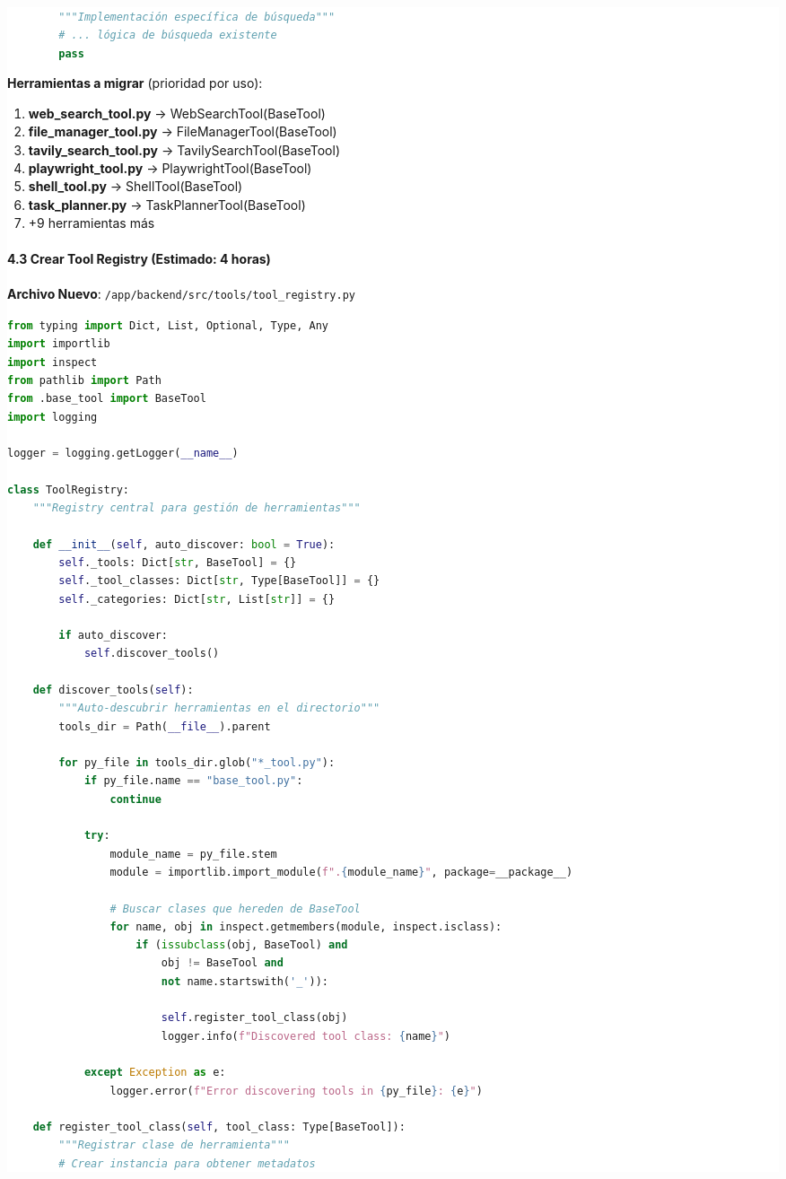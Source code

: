 ```python
        """Implementación específica de búsqueda"""
        # ... lógica de búsqueda existente
        pass
```

**Herramientas a migrar** (prioridad por uso):
1. **web_search_tool.py** → WebSearchTool(BaseTool)
2. **file_manager_tool.py** → FileManagerTool(BaseTool)  
3. **tavily_search_tool.py** → TavilySearchTool(BaseTool)
4. **playwright_tool.py** → PlaywrightTool(BaseTool)
5. **shell_tool.py** → ShellTool(BaseTool)
6. **task_planner.py** → TaskPlannerTool(BaseTool)
7. +9 herramientas más

#### 4.3 Crear Tool Registry (Estimado: 4 horas)
**Archivo Nuevo**: `/app/backend/src/tools/tool_registry.py`
```python
from typing import Dict, List, Optional, Type, Any
import importlib
import inspect
from pathlib import Path
from .base_tool import BaseTool
import logging

logger = logging.getLogger(__name__)

class ToolRegistry:
    """Registry central para gestión de herramientas"""
    
    def __init__(self, auto_discover: bool = True):
        self._tools: Dict[str, BaseTool] = {}
        self._tool_classes: Dict[str, Type[BaseTool]] = {}
        self._categories: Dict[str, List[str]] = {}
        
        if auto_discover:
            self.discover_tools()
    
    def discover_tools(self):
        """Auto-descubrir herramientas en el directorio"""
        tools_dir = Path(__file__).parent
        
        for py_file in tools_dir.glob("*_tool.py"):
            if py_file.name == "base_tool.py":
                continue
                
            try:
                module_name = py_file.stem
                module = importlib.import_module(f".{module_name}", package=__package__)
                
                # Buscar clases que hereden de BaseTool
                for name, obj in inspect.getmembers(module, inspect.isclass):
                    if (issubclass(obj, BaseTool) and 
                        obj != BaseTool and 
                        not name.startswith('_')):
                        
                        self.register_tool_class(obj)
                        logger.info(f"Discovered tool class: {name}")
                        
            except Exception as e:
                logger.error(f"Error discovering tools in {py_file}: {e}")
    
    def register_tool_class(self, tool_class: Type[BaseTool]):
        """Registrar clase de herramienta"""
        # Crear instancia para obtener metadatos
```